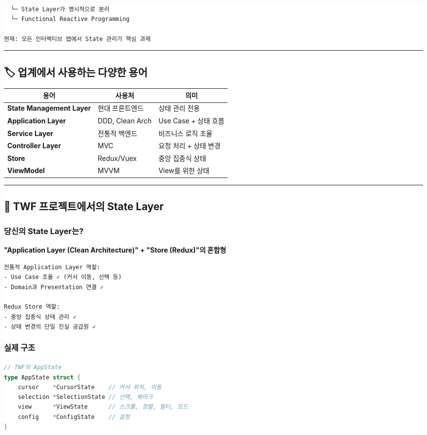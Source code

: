 ```
  └─ State Layer가 명시적으로 분리
  └─ Functional Reactive Programming

현재: 모든 인터랙티브 앱에서 State 관리가 핵심 과제
```

---

## 🏷️ 업계에서 사용하는 다양한 용어

| 용어 | 사용처 | 의미 |
|------|--------|------|
| **State Management Layer** | 현대 프론트엔드 | 상태 관리 전용 |
| **Application Layer** | DDD, Clean Arch | Use Case + 상태 흐름 |
| **Service Layer** | 전통적 백엔드 | 비즈니스 로직 조율 |
| **Controller Layer** | MVC | 요청 처리 + 상태 변경 |
| **Store** | Redux/Vuex | 중앙 집중식 상태 |
| **ViewModel** | MVVM | View를 위한 상태 |

---

## 🎯 TWF 프로젝트에서의 State Layer

### 당신의 State Layer는?

**"Application Layer (Clean Architecture)" + "Store (Redux)"의 혼합형**

```
전통적 Application Layer 역할:
- Use Case 조율 ✓ (커서 이동, 선택 등)
- Domain과 Presentation 연결 ✓

Redux Store 역할:
- 중앙 집중식 상태 관리 ✓
- 상태 변경의 단일 진실 공급원 ✓
```

### 실제 구조

```go
// TWF의 AppState
type AppState struct {
    cursor    *CursorState    // 커서 위치, 이동
    selection *SelectionState // 선택, 북마크
    view      *ViewState      // 스크롤, 정렬, 필터, 모드
    config    *ConfigState    // 설정
}
```

